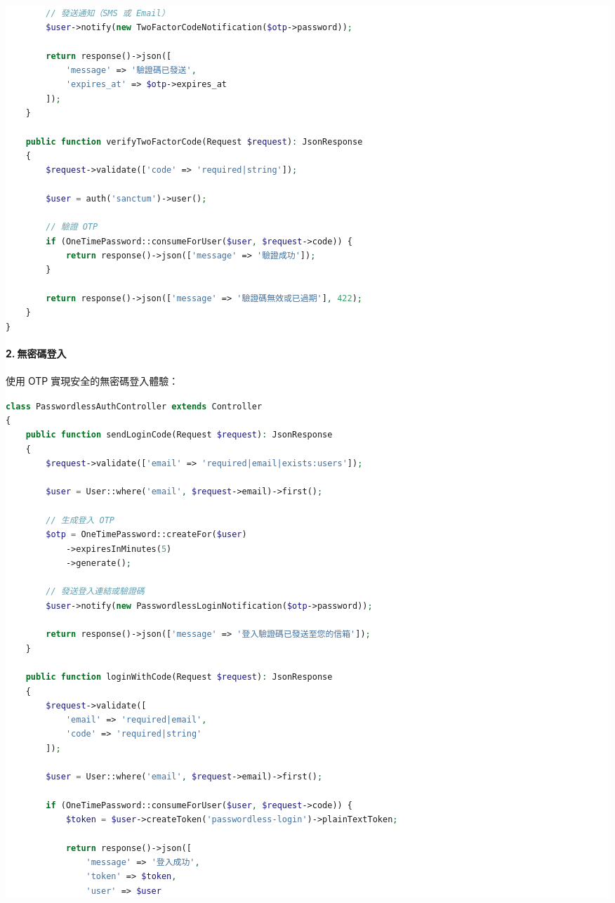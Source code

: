 ```php
        // 發送通知（SMS 或 Email）
        $user->notify(new TwoFactorCodeNotification($otp->password));
        
        return response()->json([
            'message' => '驗證碼已發送',
            'expires_at' => $otp->expires_at
        ]);
    }
    
    public function verifyTwoFactorCode(Request $request): JsonResponse
    {
        $request->validate(['code' => 'required|string']);
        
        $user = auth('sanctum')->user();
        
        // 驗證 OTP
        if (OneTimePassword::consumeForUser($user, $request->code)) {
            return response()->json(['message' => '驗證成功']);
        }
        
        return response()->json(['message' => '驗證碼無效或已過期'], 422);
    }
}
```

#### 2. 無密碼登入
使用 OTP 實現安全的無密碼登入體驗：

```php
class PasswordlessAuthController extends Controller
{
    public function sendLoginCode(Request $request): JsonResponse
    {
        $request->validate(['email' => 'required|email|exists:users']);
        
        $user = User::where('email', $request->email)->first();
        
        // 生成登入 OTP
        $otp = OneTimePassword::createFor($user)
            ->expiresInMinutes(5)
            ->generate();
            
        // 發送登入連結或驗證碼
        $user->notify(new PasswordlessLoginNotification($otp->password));
        
        return response()->json(['message' => '登入驗證碼已發送至您的信箱']);
    }
    
    public function loginWithCode(Request $request): JsonResponse
    {
        $request->validate([
            'email' => 'required|email',
            'code' => 'required|string'
        ]);
        
        $user = User::where('email', $request->email)->first();
        
        if (OneTimePassword::consumeForUser($user, $request->code)) {
            $token = $user->createToken('passwordless-login')->plainTextToken;
            
            return response()->json([
                'message' => '登入成功',
                'token' => $token,
                'user' => $user
```